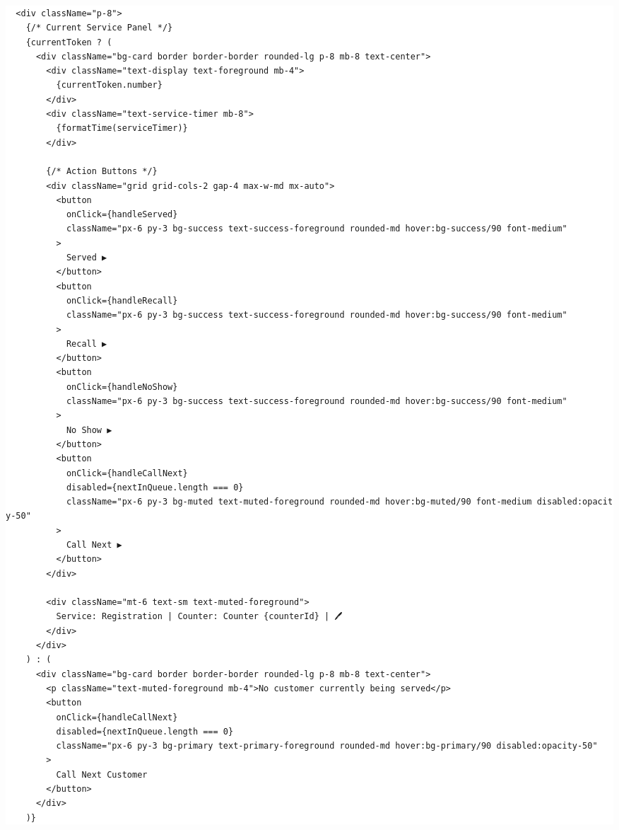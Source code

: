       <div className="p-8">
        {/* Current Service Panel */}
        {currentToken ? (
          <div className="bg-card border border-border rounded-lg p-8 mb-8 text-center">
            <div className="text-display text-foreground mb-4">
              {currentToken.number}
            </div>
            <div className="text-service-timer mb-8">
              {formatTime(serviceTimer)}
            </div>

            {/* Action Buttons */}
            <div className="grid grid-cols-2 gap-4 max-w-md mx-auto">
              <button
                onClick={handleServed}
                className="px-6 py-3 bg-success text-success-foreground rounded-md hover:bg-success/90 font-medium"
              >
                Served ▶
              </button>
              <button
                onClick={handleRecall}
                className="px-6 py-3 bg-success text-success-foreground rounded-md hover:bg-success/90 font-medium"
              >
                Recall ▶
              </button>
              <button
                onClick={handleNoShow}
                className="px-6 py-3 bg-success text-success-foreground rounded-md hover:bg-success/90 font-medium"
              >
                No Show ▶
              </button>
              <button
                onClick={handleCallNext}
                disabled={nextInQueue.length === 0}
                className="px-6 py-3 bg-muted text-muted-foreground rounded-md hover:bg-muted/90 font-medium disabled:opacity-50"
              >
                Call Next ▶
              </button>
            </div>

            <div className="mt-6 text-sm text-muted-foreground">
              Service: Registration | Counter: Counter {counterId} | 🖊️
            </div>
          </div>
        ) : (
          <div className="bg-card border border-border rounded-lg p-8 mb-8 text-center">
            <p className="text-muted-foreground mb-4">No customer currently being served</p>
            <button
              onClick={handleCallNext}
              disabled={nextInQueue.length === 0}
              className="px-6 py-3 bg-primary text-primary-foreground rounded-md hover:bg-primary/90 disabled:opacity-50"
            >
              Call Next Customer
            </button>
          </div>
        )}
